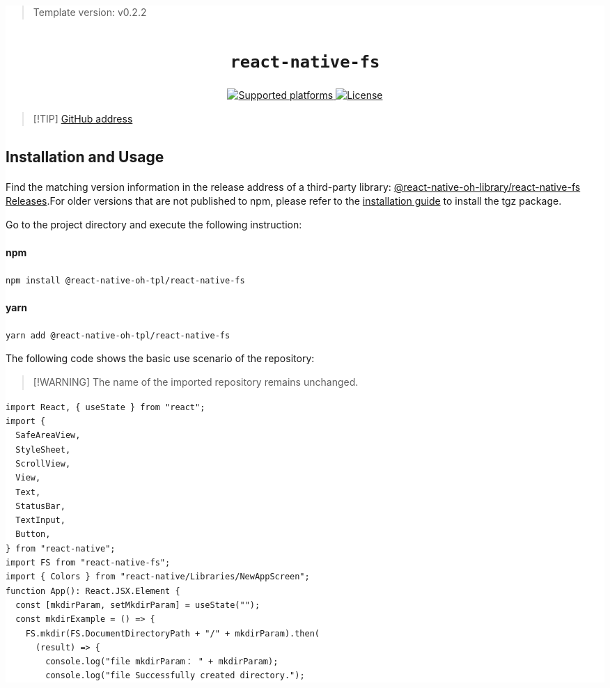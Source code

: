 > Template version: v0.2.2

<p align="center">
  <h1 align="center"> <code>react-native-fs</code> </h1>
</p>
<p align="center">
    <a href="https://github.com/itinance/react-native-fs">
        <img src="https://img.shields.io/badge/platforms-android%20|%20ios%20|%20harmony%20-lightgrey.svg" alt="Supported platforms" />
    </a>
    <a href="https://github.com/react-native-oh-library/react-native-fs/blob/sig/LICENSE">
        <img src="https://img.shields.io/badge/license-MIT-green.svg" alt="License" />
        <!-- <img src="https://img.shields.io/badge/license-Apache-blue.svg" alt="License" /> -->
    </a>
</p>

> [!TIP] [GitHub address](https://github.com/react-native-oh-library/react-native-fs)

## Installation and Usage

Find the matching version information in the release address of a third-party library: [@react-native-oh-library/react-native-fs Releases](https://github.com/react-native-oh-library/react-native-fs/releases).For older versions that are not published to npm, please refer to the [installation guide](/en/tgz-usage-en.md) to install the tgz package.

Go to the project directory and execute the following instruction:





#### npm

```bash
npm install @react-native-oh-tpl/react-native-fs
```

#### yarn

```bash
yarn add @react-native-oh-tpl/react-native-fs
```



The following code shows the basic use scenario of the repository:

> [!WARNING] The name of the imported repository remains unchanged.

```tsx
import React, { useState } from "react";
import {
  SafeAreaView,
  StyleSheet,
  ScrollView,
  View,
  Text,
  StatusBar,
  TextInput,
  Button,
} from "react-native";
import FS from "react-native-fs";
import { Colors } from "react-native/Libraries/NewAppScreen";
function App(): React.JSX.Element {
  const [mkdirParam, setMkdirParam] = useState("");
  const mkdirExample = () => {
    FS.mkdir(FS.DocumentDirectoryPath + "/" + mkdirParam).then(
      (result) => {
        console.log("file mkdirParam： " + mkdirParam);
        console.log("file Successfully created directory.");
```